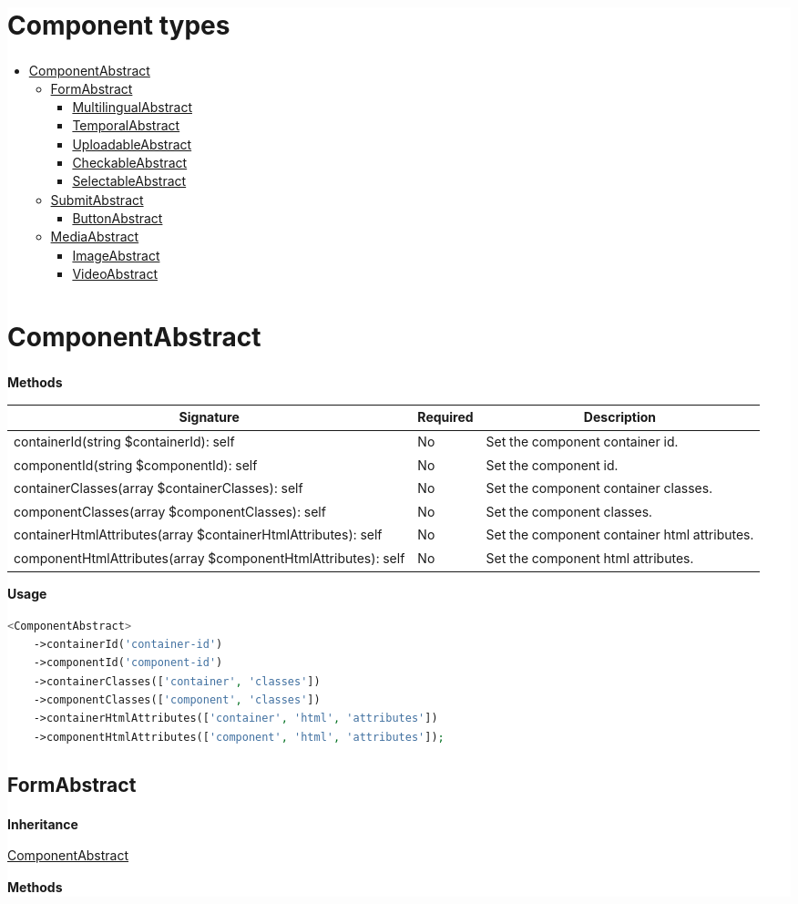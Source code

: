 # Component types

* [ComponentAbstract](#componentabstract)
  * [FormAbstract](#formabstract)
    * [MultilingualAbstract](#multilingualabstract)
    * [TemporalAbstract](#temporalabstract)
    * [UploadableAbstract](#uploadableabstract)
    * [CheckableAbstract](#checkableabstract)
    * [SelectableAbstract](#selectableabstract)
  * [SubmitAbstract](#submitabstract)
    * [ButtonAbstract](#buttonabstract)
  * [MediaAbstract](#mediaabstract)
    * [ImageAbstract](#imageabstract)
    * [VideoAbstract](#videoabstract)

# ComponentAbstract

**Methods**
  
| Signature | Required | Description |
|---|---|---|
| containerId(string $containerId): self | No | Set the component container id. |
| componentId(string $componentId): self | No | Set the component id. |
| containerClasses(array $containerClasses): self | No | Set the component container classes. |
| componentClasses(array $componentClasses): self | No | Set the component classes. |
| containerHtmlAttributes(array $containerHtmlAttributes): self | No | Set the component container html attributes. |
| componentHtmlAttributes(array $componentHtmlAttributes): self | No | Set the component html attributes. |

**Usage**

```php
<ComponentAbstract>
    ->containerId('container-id')
    ->componentId('component-id')
    ->containerClasses(['container', 'classes'])
    ->componentClasses(['component', 'classes'])
    ->containerHtmlAttributes(['container', 'html', 'attributes'])
    ->componentHtmlAttributes(['component', 'html', 'attributes']);
```

## FormAbstract

**Inheritance**

[ComponentAbstract](#componentabstract)

**Methods**

